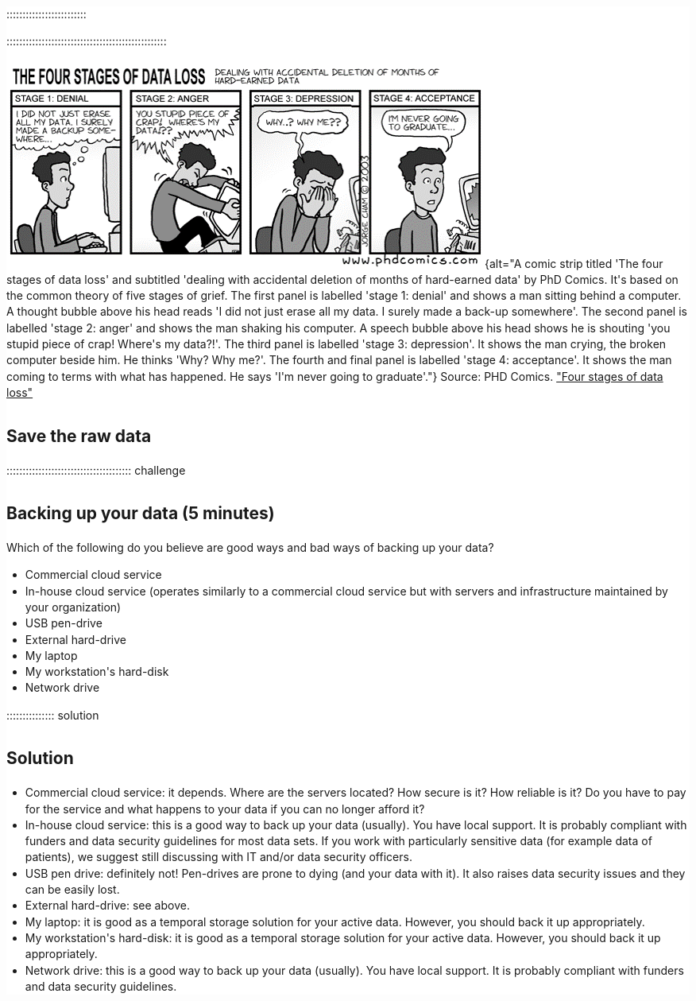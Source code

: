 :::::::::::::::::::::::::

::::::::::::::::::::::::::::::::::::::::::::::::::

![](fig/ew-data-loss.png){alt="A comic strip titled 'The four stages of data loss' and subtitled 'dealing with accidental deletion of months of hard-earned data' by PhD Comics. It's based on the common theory of five stages of grief. The first panel is labelled 'stage 1: denial' and shows a man sitting behind a computer. A thought bubble above his head reads 'I did not just erase all my data. I surely made a back-up somewhere'. The second panel is labelled 'stage 2: anger' and shows the man shaking his computer. A speech bubble above his head shows he is shouting 'you stupid piece of crap! Where's my data?!'. The third panel is labelled 'stage 3: depression'. It shows the man crying, the broken computer beside him. He thinks 'Why? Why me?'. The fourth and final panel is labelled 'stage 4: acceptance'. It shows the man coming to terms with what has happened. He says 'I'm never going to graduate'."}
Source: PHD Comics. ["Four stages of data loss"](https://phdcomics.com/comics/archive.php/images/archive.php?comicid=382)

## Save the raw data

:::::::::::::::::::::::::::::::::::::::  challenge

## Backing up your data (5 minutes)

Which of the following do you believe are good ways and bad ways of backing up your data?

- Commercial cloud service
- In-house cloud service (operates similarly to a commercial cloud service but with servers and infrastructure maintained by your organization)
- USB pen-drive
- External hard-drive
- My laptop
- My workstation's hard-disk
- Network drive

:::::::::::::::  solution

## Solution

- Commercial cloud service: it depends. Where are the servers located? How secure is it? How reliable is it? Do you have to pay for the service and what happens to your data if you can no longer afford it?
- In-house cloud service: this is a good way to back up your data (usually). You have local support. It is probably compliant with funders and data security guidelines for most data sets. If you work with particularly sensitive data (for example data of patients), we suggest still discussing with IT and/or data security officers.
- USB pen drive: definitely not! Pen-drives are prone to dying (and your data with it). It also raises data security issues and they can be easily lost.
- External hard-drive: see above.
- My laptop: it is good as a temporal storage solution for your active data. However, you should back it up appropriately.
- My workstation's hard-disk: it is good as a temporal storage solution for your active data. However, you should back it up appropriately.
- Network drive: this is a good way to back up your data (usually). You have local support. It is probably compliant with funders and data security guidelines.
  